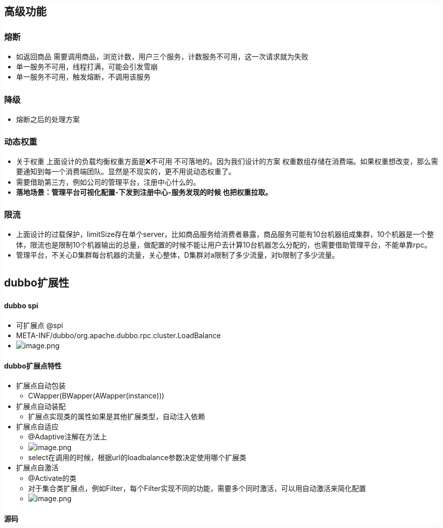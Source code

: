 ## 
## 高级功能
### 熔断

- 如返回商品 需要调用商品，浏览计数，用户三个服务，计数服务不可用，这一次请求就为失败
- 单一服务不可用，线程打满，可能会引发雪崩
- 单一服务不可用，触发熔断，不调用该服务
### 降级

- 熔断之后的处理方案
### 动态权重

- 关于权重 上面设计的负载均衡权重方面是❌不可用 不可落地的。因为我们设计的方案 权重数组存储在消费端。如果权重想改变，那么需要通知到每一个消费端团队。显然是不现实的，更不用说动态权重了。
- 需要借助第三方，例如公司的管理平台，注册中心什么的。
- **落地场景：管理平台可视化配置-下发到注册中心-服务发现的时候 也把权重拉取。**
### 限流

- 上面设计的过载保护，limitSize存在单个server，比如商品服务给消费者暴露，商品服务可能有10台机器组成集群，10个机器是一个整体，限流也是限制10个机器输出的总量，做配置的时候不能让用户去计算10台机器怎么分配的，也需要借助管理平台，不能单靠rpc。
- 管理平台，不关心D集群每台机器的流量，关心整体，D集群对a限制了多少流量，对b限制了多少流量。

## dubbo扩展性
#### dubbo spi

- 可扩展点 @spi
- META-INF/dubbo/org.apache.dubbo.rpc.cluster.LoadBalance
- ![image.png](https://cdn.nlark.com/yuque/0/2022/png/22881482/1641146388678-442059e0-d770-4b13-80d1-a885d687f4d1.png#clientId=ue9bfe9d5-fb59-4&crop=0&crop=0&crop=1&crop=1&from=paste&height=85&id=u3034be91&margin=%5Bobject%20Object%5D&name=image.png&originHeight=170&originWidth=1232&originalType=binary&ratio=1&rotation=0&showTitle=false&size=282728&status=done&style=none&taskId=ubf28f31e-fff6-4b21-933f-03522e0ffd7&title=&width=616)
#### dubbo扩展点特性

- 扩展点自动包装
   - CWapper(BWapper(AWapper(instance)))
- 扩展点自动装配
   - 扩展点实现类的属性如果是其他扩展类型，自动注入依赖
- 扩展点自适应
   - @Adaptive注解在方法上
   - ![image.png](https://cdn.nlark.com/yuque/0/2022/png/22881482/1641146785882-1fe9490c-caac-4c56-a4e8-87b83f5c7df9.png#clientId=ue9bfe9d5-fb59-4&crop=0&crop=0&crop=1&crop=1&from=paste&height=233&id=u2789b2ee&margin=%5Bobject%20Object%5D&name=image.png&originHeight=466&originWidth=866&originalType=binary&ratio=1&rotation=0&showTitle=false&size=235746&status=done&style=none&taskId=u3c4a96c5-24f3-4e8f-9602-ea481524b4e&title=&width=433)
   - select在调用的时候，根据url的loadbalance参数决定使用哪个扩展类
- 扩展点自激活
   - @Activate的类
   - 对于集合类扩展点，例如Filter，每个Filter实现不同的功能，需要多个同时激活，可以用自动激活来简化配置 
   - ![image.png](https://cdn.nlark.com/yuque/0/2022/png/22881482/1641227817424-97eb42ca-585f-4988-b7d9-b8c830518a5d.png#clientId=ue9bfe9d5-fb59-4&crop=0&crop=0&crop=1&crop=1&from=paste&height=219&id=uf203cc97&margin=%5Bobject%20Object%5D&name=image.png&originHeight=438&originWidth=1296&originalType=binary&ratio=1&rotation=0&showTitle=false&size=399505&status=done&style=none&taskId=u4b44fb9d-d79e-4699-95ed-342058cb4e0&title=&width=648)
#### 源码
